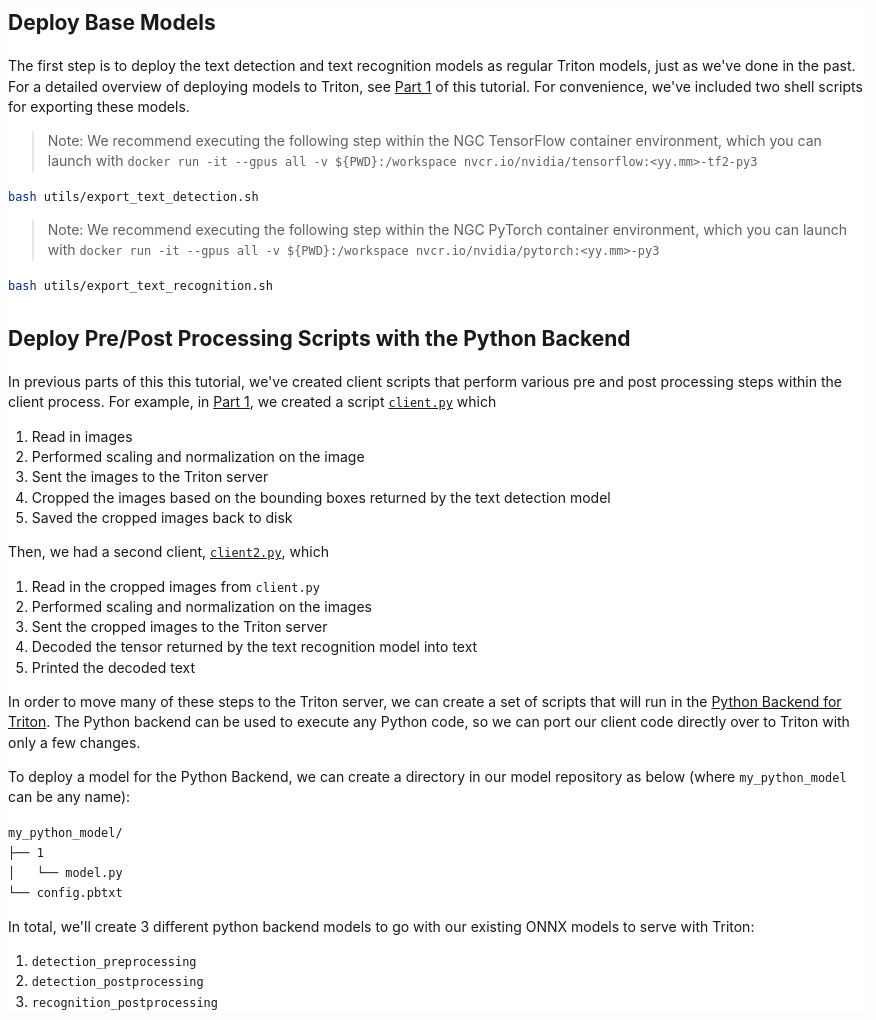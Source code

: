 ## Deploy Base Models
The first step is to deploy the text detection and text recognition models as regular Triton models, just as we've done in the past. For a detailed overview of deploying models to Triton, see [Part 1](../Part_1-model_deployment/README.md) of this tutorial. For convenience, we've included two shell scripts for exporting these models.

>Note: We recommend executing the following step within the NGC TensorFlow container environment, which you can launch with `docker run -it --gpus all -v ${PWD}:/workspace nvcr.io/nvidia/tensorflow:<yy.mm>-tf2-py3`
```bash
bash utils/export_text_detection.sh
```

>Note: We recommend executing the following step within the NGC PyTorch container environment, which you can launch with `docker run -it --gpus all -v ${PWD}:/workspace nvcr.io/nvidia/pytorch:<yy.mm>-py3`
```bash
bash utils/export_text_recognition.sh
```

## Deploy Pre/Post Processing Scripts with the Python Backend
In previous parts of this this tutorial, we've created client scripts that perform various pre and post processing steps within the client process. For example, in [Part 1](../Part_1-model_deployment/README.md), we created a script [`client.py`](../Part_1-model_deployment/clients/client.py) which
1. Read in images
2. Performed scaling and normalization on the image
3. Sent the images to the Triton server
4. Cropped the images based on the bounding boxes returned by the text detection model
5. Saved the cropped images back to disk

Then, we had a second client, [`client2.py`](../Part_1-model_deployment/clients/client2.py), which
1. Read in the cropped images from `client.py`
2. Performed scaling and normalization on the images
3. Sent the cropped images to the Triton server
4. Decoded the tensor returned by the text recognition model into text
5. Printed the decoded text

In order to move many of these steps to the Triton server, we can create a set of scripts that will run in the [Python Backend for Triton](https://github.com/triton-inference-server/python_backend). The Python backend can be used to execute any Python code, so we can port our client code directly over to Triton with only a few changes.

To deploy a model for the Python Backend, we can create a directory in our model repository as below (where `my_python_model` can be any name):

```
my_python_model/
├── 1
│   └── model.py
└── config.pbtxt
```

In total, we'll create 3 different python backend models to go with our existing ONNX models to serve with Triton:
1. `detection_preprocessing`
2. `detection_postprocessing`
3. `recognition_postprocessing`
